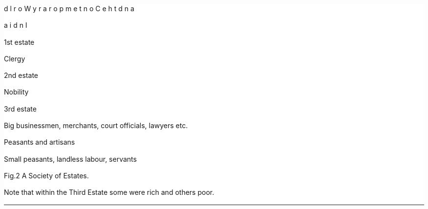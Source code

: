 d
l
r
o
W
y
r
a
r
o
p
m
e
t
n
o
C
e
h
t
d
n
a

a
i
d
n
I

1st estate

Clergy

2nd estate

Nobility

3rd estate

Big businessmen,
merchants, court
officials, lawyers etc.

Peasants and
artisans

Small peasants,
landless labour,
servants

Fig.2  A Society of Estates.

Note that within the Third Estate some were
rich and others poor.

---